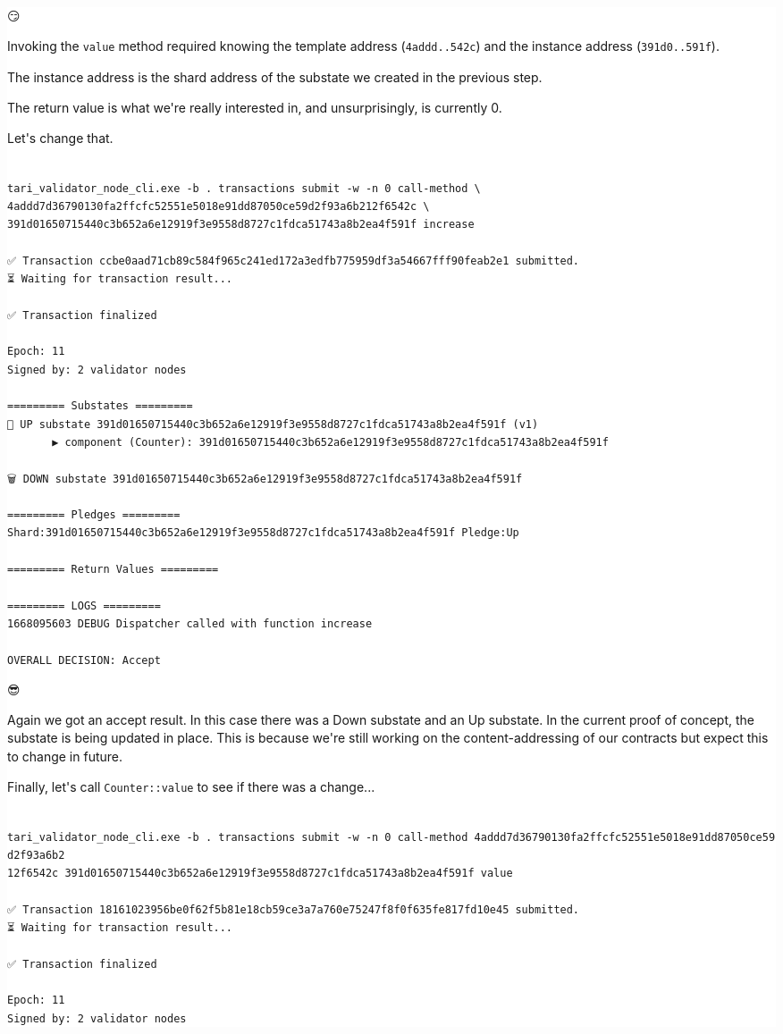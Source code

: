 😏

Invoking the `value` method required knowing the template address (`4addd..542c`) and the instance address 
(`391d0..591f`).

The instance address is the shard address of the substate we created in the previous step. 

The return value is what we're really interested in, and unsurprisingly, is currently 0.

Let's change that.

```shell

tari_validator_node_cli.exe -b . transactions submit -w -n 0 call-method \ 
4addd7d36790130fa2ffcfc52551e5018e91dd87050ce59d2f93a6b212f6542c \ 
391d01650715440c3b652a6e12919f3e9558d8727c1fdca51743a8b2ea4f591f increase

✅ Transaction ccbe0aad71cb89c584f965c241ed172a3edfb775959df3a54667fff90feab2e1 submitted.
⏳️ Waiting for transaction result...

✅️ Transaction finalized

Epoch: 11
Signed by: 2 validator nodes

========= Substates =========
️🌲 UP substate 391d01650715440c3b652a6e12919f3e9558d8727c1fdca51743a8b2ea4f591f (v1)
       ▶ component (Counter): 391d01650715440c3b652a6e12919f3e9558d8727c1fdca51743a8b2ea4f591f

🗑️ DOWN substate 391d01650715440c3b652a6e12919f3e9558d8727c1fdca51743a8b2ea4f591f

========= Pledges =========
Shard:391d01650715440c3b652a6e12919f3e9558d8727c1fdca51743a8b2ea4f591f Pledge:Up

========= Return Values =========

========= LOGS =========
1668095603 DEBUG Dispatcher called with function increase

OVERALL DECISION: Accept

```

😎

Again we got an accept result. In this case there was a Down substate and an Up substate. In the current proof of 
concept, the substate is being updated in place. This is because we're still working on the content-addressing of our 
contracts but expect this to change in future.

Finally, let's call `Counter::value` to see if there was a change...

```shell

tari_validator_node_cli.exe -b . transactions submit -w -n 0 call-method 4addd7d36790130fa2ffcfc52551e5018e91dd87050ce59d2f93a6b2
12f6542c 391d01650715440c3b652a6e12919f3e9558d8727c1fdca51743a8b2ea4f591f value

✅ Transaction 18161023956be0f62f5b81e18cb59ce3a7a760e75247f8f0f635fe817fd10e45 submitted.
⏳️ Waiting for transaction result...

✅️ Transaction finalized

Epoch: 11
Signed by: 2 validator nodes

```